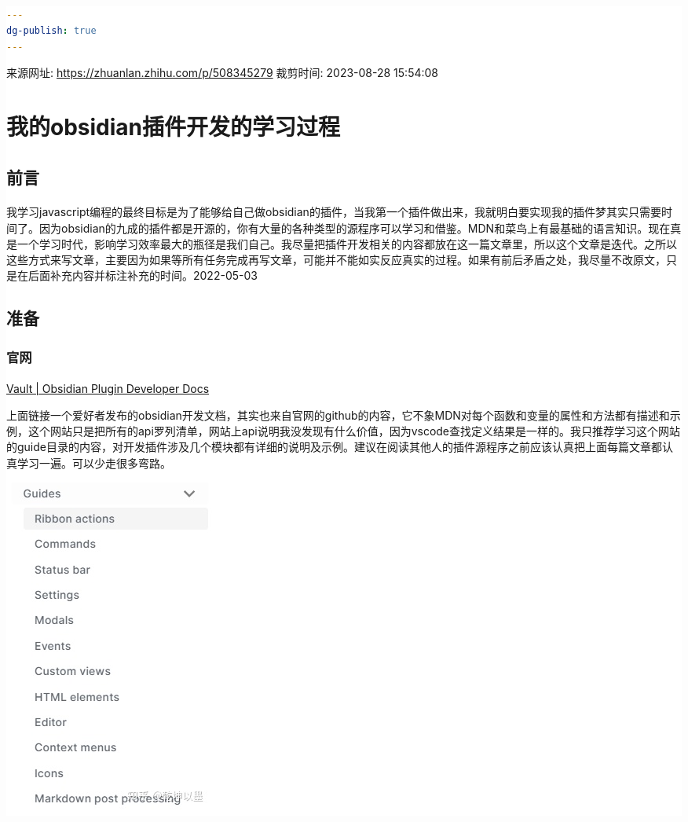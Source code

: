 ```yaml
---
dg-publish: true
---
```

来源网址: https://zhuanlan.zhihu.com/p/508345279
裁剪时间: 2023-08-28 15:54:08

# 我的obsidian插件开发的学习过程

## 前言

我学习javascript编程的最终目标是为了能够给自己做obsidian的插件，当我第一个插件做出来，我就明白要实现我的插件梦其实只需要时间了。因为obsidian的九成的插件都是开源的，你有大量的各种类型的源程序可以学习和借鉴。MDN和菜鸟上有最基础的语言知识。现在真是一个学习时代，影响学习效率最大的瓶径是我们自己。我尽量把插件开发相关的内容都放在这一篇文章里，所以这个文章是迭代。之所以这些方式来写文章，主要因为如果等所有任务完成再写文章，可能并不能如实反应真实的过程。如果有前后矛盾之处，我尽量不改原文，只是在后面补充内容并标注补充的时间。2022-05-03

## 准备

### 官网

[Vault | Obsidian Plugin Developer Docs](https://link.zhihu.com/?target=https%3A//marcus.se.net/obsidian-plugin-docs/concepts/vault)

上面链接一个爱好者发布的obsidian开发文档，其实也来自官网的github的内容，它不象MDN对每个函数和变量的属性和方法都有描述和示例，这个网站只是把所有的api罗列清单，网站上api说明我没发现有什么价值，因为vscode查找定义结果是一样的。我只推荐学习这个网站的guide目录的内容，对开发插件涉及几个模块都有详细的说明及示例。建议在阅读其他人的插件源程序之前应该认真把上面每篇文章都认真学习一遍。可以少走很多弯路。

![](assets/1693209248-7c6319fa9cc06131b427290bdfd0585b.webp)
